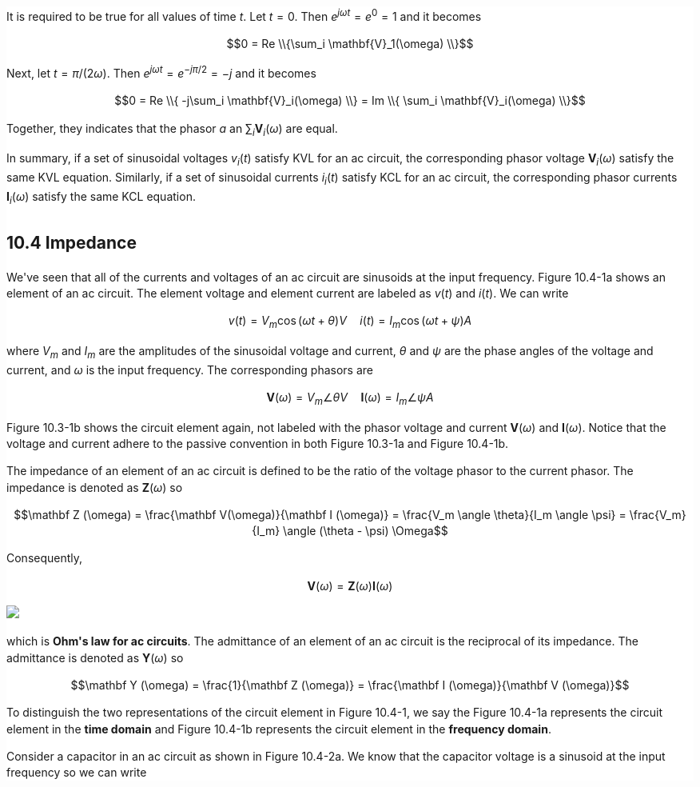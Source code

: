 It is required to be true for all values of time $t$. Let $t=0$. Then $e^{j\omega t}=e^0=1$ and it becomes

$$0 = Re \\{\sum_i \mathbf{V}_1(\omega) \\}$$

Next, let $t = \pi/(2 \omega)$. Then $e^{j\omega t}=e^{-j \pi /2} = -j$ and it becomes

$$0 = Re \\{ -j\sum_i \mathbf{V}_i(\omega) \\} = Im \\{ \sum_i \mathbf{V}_i(\omega) \\}$$

Together, they indicates that the phasor $a$ an $\sum_i \mathbf V_i(\omega)$ are equal.

In summary, if a set of sinusoidal voltages $v_i(t)$ satisfy KVL for an ac circuit, the corresponding phasor voltage $\mathbf V_i(\omega)$ satisfy the same KVL equation. Similarly, if a set of sinusoidal currents $i_i(t)$ satisfy KCL for an ac circuit, the corresponding phasor currents $\mathbf{I}_i (\omega)$ satisfy the same KCL equation.

## 10.4 Impedance

We've seen that all of the currents and voltages of an ac circuit are sinusoids at the input frequency. Figure 10.4-1a shows an element of an ac circuit. The element voltage and element current are labeled as $v(t)$ and $i(t)$. We can write

$$v(t) = V_m \cos (\omega t + \theta) V \quad i(t) = I_m \cos (\omega t + \psi) A$$

where $V_m$ and $I_m$ are the amplitudes of the sinusoidal voltage and current, $\theta$ and $\psi$ are the phase angles of the voltage and current, and $\omega$ is the input frequency. The corresponding phasors are

$$\mathbf V(\omega) = V_m \angle \theta V \quad \mathbf I(\omega) = I_m \angle \psi A$$

Figure 10.3-1b shows the circuit element again, not labeled with the phasor voltage and current $\mathbf V(\omega)$ and $\mathbf I(\omega)$. Notice that the voltage and current adhere to the passive convention in both Figure 10.3-1a and Figure 10.4-1b.

The impedance of an element of an ac circuit is defined to be the ratio of the voltage phasor to the current phasor. The impedance is denoted as $\mathbf Z(\omega)$ so

$$\mathbf Z (\omega) = \frac{\mathbf V(\omega)}{\mathbf I (\omega)} = \frac{V_m \angle \theta}{I_m \angle \psi} = \frac{V_m}{I_m} \angle (\theta - \psi) \Omega$$

Consequently,

$$\mathbf V (\omega) = \mathbf Z (\omega) \mathbf I (\omega)$$

![](http://tonyli.tk/notes/mte120/10.4.1.png)

which is **Ohm's law for ac circuits**. The admittance of an element of an ac circuit is the reciprocal of its impedance. The admittance is denoted as $\mathbf Y (\omega)$ so

$$\mathbf Y (\omega) = \frac{1}{\mathbf Z (\omega)} = \frac{\mathbf I (\omega)}{\mathbf V (\omega)}$$

To distinguish the two representations of the circuit element in Figure 10.4-1, we say the Figure 10.4-1a represents the circuit element in the **time domain** and Figure 10.4-1b represents the circuit element in the **frequency domain**.

Consider a capacitor in an ac circuit as shown in Figure 10.4-2a. We know that the capacitor voltage is a sinusoid at the input frequency so we can write
